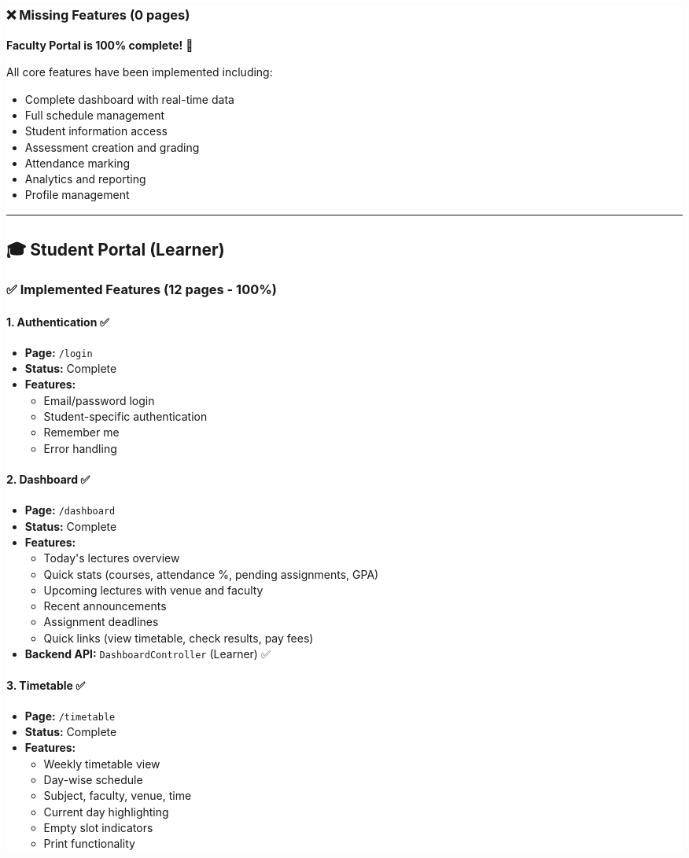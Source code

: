 ### ❌ Missing Features (0 pages)

**Faculty Portal is 100% complete!** 🎉

All core features have been implemented including:
- Complete dashboard with real-time data
- Full schedule management
- Student information access
- Assessment creation and grading
- Attendance marking
- Analytics and reporting
- Profile management

---

## 🎓 Student Portal (Learner)

### ✅ Implemented Features (12 pages - 100%)

#### 1. **Authentication** ✅
- **Page:** `/login`
- **Status:** Complete
- **Features:**
  - Email/password login
  - Student-specific authentication
  - Remember me
  - Error handling

#### 2. **Dashboard** ✅
- **Page:** `/dashboard`
- **Status:** Complete
- **Features:**
  - Today's lectures overview
  - Quick stats (courses, attendance %, pending assignments, GPA)
  - Upcoming lectures with venue and faculty
  - Recent announcements
  - Assignment deadlines
  - Quick links (view timetable, check results, pay fees)
- **Backend API:** `DashboardController` (Learner) ✅

#### 3. **Timetable** ✅
- **Page:** `/timetable`
- **Status:** Complete
- **Features:**
  - Weekly timetable view
  - Day-wise schedule
  - Subject, faculty, venue, time
  - Current day highlighting
  - Empty slot indicators
  - Print functionality
